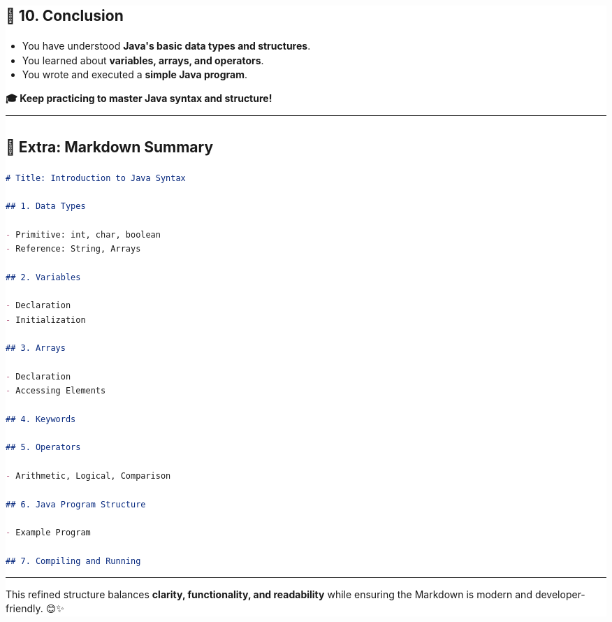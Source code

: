 ## 🎯 **10. Conclusion**

- You have understood **Java's basic data types and structures**.
- You learned about **variables, arrays, and operators**.
- You wrote and executed a **simple Java program**.

**🎓 Keep practicing to master Java syntax and structure!**

---

## 🔖 **Extra: Markdown Summary**

```markdown
# Title: Introduction to Java Syntax

## 1. Data Types

- Primitive: int, char, boolean
- Reference: String, Arrays

## 2. Variables

- Declaration
- Initialization

## 3. Arrays

- Declaration
- Accessing Elements

## 4. Keywords

## 5. Operators

- Arithmetic, Logical, Comparison

## 6. Java Program Structure

- Example Program

## 7. Compiling and Running
```

---

This refined structure balances **clarity, functionality, and readability** while ensuring the Markdown is modern and developer-friendly. 😊✨
